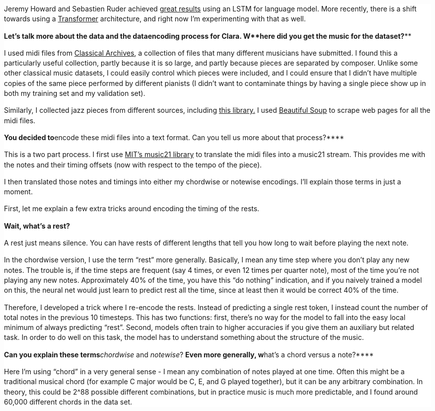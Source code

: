 Jeremy Howard and Sebastien Ruder achieved [great results](https://nlp.fast.ai/classification/2018/05/15/introducing-ulmfit.html) using an LSTM for language model. More recently, there is a shift towards using a [Transformer](https://arxiv.org/abs/1706.03762) architecture, and right now I’m experimenting with that as well.

****Let’s** talk more about the data and the data**encoding process for Clara.** W**here did you get the music for the dataset?****

I used midi files from [Classical Archives](https://www.classicalarchives.com/), a collection of files that many different musicians have submitted. I found this a particularly useful collection, partly because it is so large, and partly because pieces are separated by composer. Unlike some other classical music datasets, I could easily control which pieces were included, and I could ensure that I didn’t have multiple copies of the same piece performed by different pianists (I didn’t want to contaminate things by having a single piece show up in both my training set and my validation set). 

Similarly, I collected jazz pieces from different sources, including [this library.](https://bushgrafts.com/midi/) I used [Beautiful Soup](https://pypi.org/project/beautifulsoup4/) to scrape web pages for all the midi files.

**You decided to**encode these midi files into a text format. Can you tell us more about that process?****

This is a two part process. I first use [MIT’s music21 library](http://web.mit.edu/music21/) to translate the midi files into a music21 stream. This provides me with the notes and their timing offsets (now with respect to the tempo of the piece).

I then translated those notes and timings into either my chordwise or notewise encodings. I’ll explain those terms in just a moment.

First, let me explain a few extra tricks around encoding the timing of the rests. 

****Wait, what’s a rest?****

A rest just means silence. You can have rests of different lengths that tell you how long to wait before playing the next note.

In the chordwise version, I use the term “rest” more generally. Basically, I mean any time step where you don’t play any new notes. The trouble is, if the time steps are frequent (say 4 times, or even 12 times per quarter note), most of the time you’re not playing any new notes. Approximately 40% of the time, you have this “do nothing” indication, and if you naively trained a model on this, the neural net would just learn to predict rest all the time, since at least then it would be correct 40% of the time.

Therefore, I developed a trick where I re-encode the rests. Instead of predicting a single rest token, I instead count the number of total notes in the previous 10 timesteps. This has two functions: first, there’s no way for the model to fall into the easy local minimum of always predicting “rest”. Second, models often train to higher accuracies if you give them an auxiliary but related task. In order to do well on this task, the model has to understand something about the structure of the music.

**Can you explain these terms**_chordwise_ and _notewise_? **Even more generally, w**hat’s a chord versus a note?****

Here I’m using “chord” in a very general sense - I mean any combination of notes played at one time. Often this might be a traditional musical chord (for example C major would be C, E, and G played together), but it can be any arbitrary combination. In theory, this could be 2^88 possible different combinations, but in practice music is much more predictable, and I found around 60,000 different chords in the data set. 

